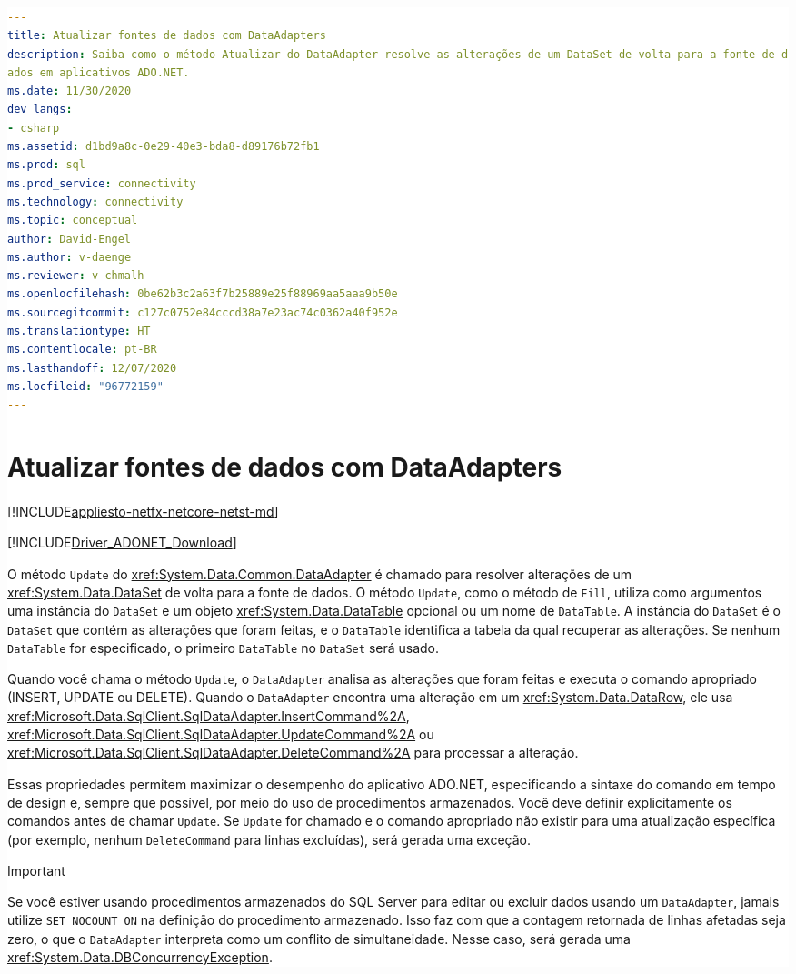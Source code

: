 ```yaml
---
title: Atualizar fontes de dados com DataAdapters
description: Saiba como o método Atualizar do DataAdapter resolve as alterações de um DataSet de volta para a fonte de dados em aplicativos ADO.NET.
ms.date: 11/30/2020
dev_langs:
- csharp
ms.assetid: d1bd9a8c-0e29-40e3-bda8-d89176b72fb1
ms.prod: sql
ms.prod_service: connectivity
ms.technology: connectivity
ms.topic: conceptual
author: David-Engel
ms.author: v-daenge
ms.reviewer: v-chmalh
ms.openlocfilehash: 0be62b3c2a63f7b25889e25f88969aa5aaa9b50e
ms.sourcegitcommit: c127c0752e84cccd38a7e23ac74c0362a40f952e
ms.translationtype: HT
ms.contentlocale: pt-BR
ms.lasthandoff: 12/07/2020
ms.locfileid: "96772159"
---
```

# <a name="update-data-sources-with-dataadapters"></a>Atualizar fontes de dados com DataAdapters

[!INCLUDE[appliesto-netfx-netcore-netst-md](../../includes/appliesto-netfx-netcore-netst-md.md)]

[!INCLUDE[Driver_ADONET_Download](../../includes/driver_adonet_download.md)]

O método `Update` do <xref:System.Data.Common.DataAdapter> é chamado para resolver alterações de um <xref:System.Data.DataSet> de volta para a fonte de dados. O método `Update`, como o método de `Fill`, utiliza como argumentos uma instância do `DataSet` e um objeto <xref:System.Data.DataTable> opcional ou um nome de `DataTable`. A instância do `DataSet` é o `DataSet` que contém as alterações que foram feitas, e o `DataTable` identifica a tabela da qual recuperar as alterações. Se nenhum `DataTable` for especificado, o primeiro `DataTable` no `DataSet` será usado.

Quando você chama o método `Update`, o `DataAdapter` analisa as alterações que foram feitas e executa o comando apropriado (INSERT, UPDATE ou DELETE). Quando o `DataAdapter` encontra uma alteração em um <xref:System.Data.DataRow>, ele usa <xref:Microsoft.Data.SqlClient.SqlDataAdapter.InsertCommand%2A>, <xref:Microsoft.Data.SqlClient.SqlDataAdapter.UpdateCommand%2A> ou <xref:Microsoft.Data.SqlClient.SqlDataAdapter.DeleteCommand%2A> para processar a alteração.

Essas propriedades permitem maximizar o desempenho do aplicativo ADO.NET, especificando a sintaxe do comando em tempo de design e, sempre que possível, por meio do uso de procedimentos armazenados. Você deve definir explicitamente os comandos antes de chamar `Update`. Se `Update` for chamado e o comando apropriado não existir para uma atualização específica (por exemplo, nenhum `DeleteCommand` para linhas excluídas), será gerada uma exceção.

> [!IMPORTANT]
> Se você estiver usando procedimentos armazenados do SQL Server para editar ou excluir dados usando um `DataAdapter`, jamais utilize `SET NOCOUNT ON` na definição do procedimento armazenado. Isso faz com que a contagem retornada de linhas afetadas seja zero, o que o `DataAdapter` interpreta como um conflito de simultaneidade. Nesse caso, será gerada uma <xref:System.Data.DBConcurrencyException>.
